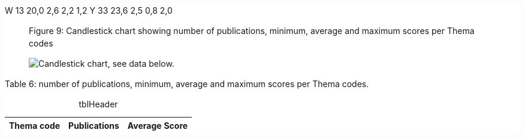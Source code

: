 <td>W</td>
<td>13</td>
<td>20,0</td>
<td>2,6</td>
<td>2,2</td>
<td>1,2</td>
</tr>
<tr
class="odd">
<td>Y</td>
<td>33</td>
<td>23,6</td>
<td>2,5</td>
<td>0,8</td>
<td>2,0</td>
</tr>
</tbody>
</table>
<p>
<span
id="id__Toc149567652"
class="anchor"></span>
<span
epub:type="pagebreak"
role="doc-pagebreak"
id="page31"
aria-label="Page 31"></span></p>
<figure>
<figcaption>Figure 9: Candlestick chart showing number of publications, minimum, average and maximum scores per Thema codes</figcaption>
<p>
<img
src="/images/media24/file12.jpg" alt="Candlestick chart, see data below."/>
</p>
</figure>

<p>
<span
id="id__Toc149567631"
class="anchor"></span>Table 6: number of publications, minimum, average and maximum scores per Thema codes.</p>
<table
style="width:100%;">
<caption>tblHeader</caption>
<colgroup>
<col />
<col />
<col />
<col />
<col />
<col />
</colgroup>
<thead>
<tr
class="header">
<th>
<b>Thema code</b>
</th>
<th>
<b>Publications</b>
</th>
<th>
<b>Average Score</b>